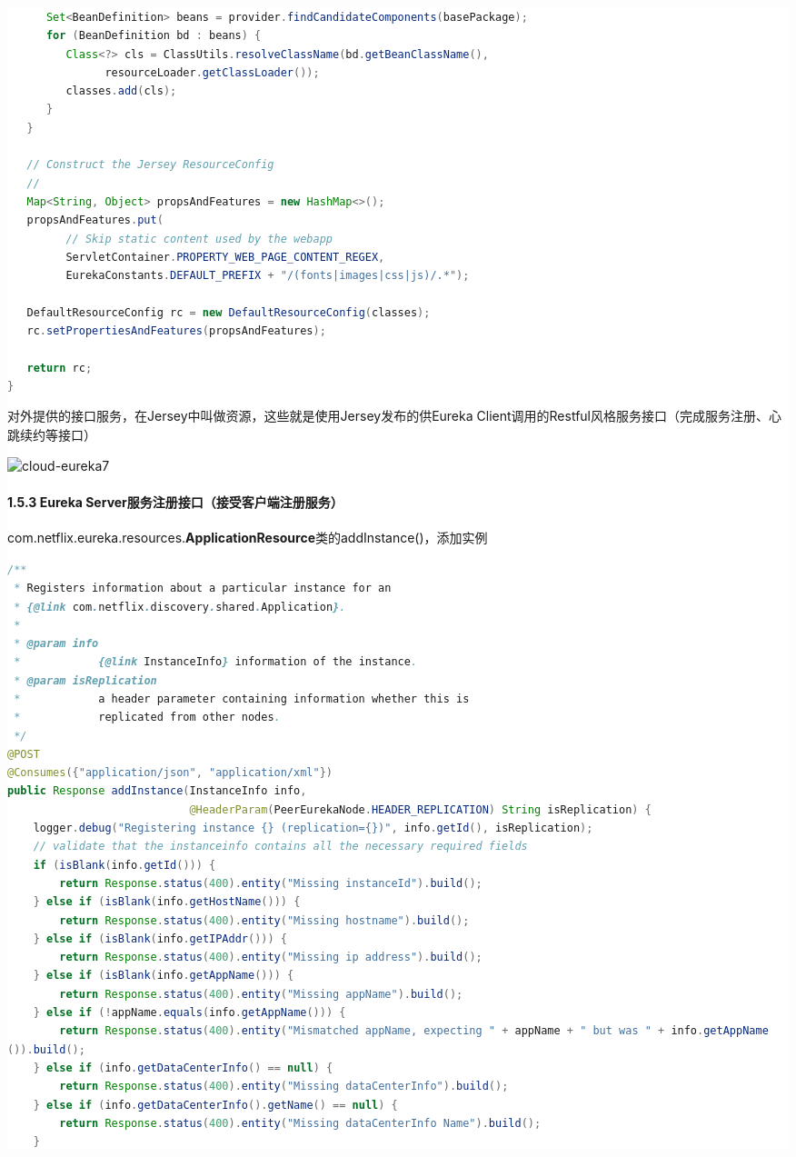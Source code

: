 ```java
      Set<BeanDefinition> beans = provider.findCandidateComponents(basePackage);
      for (BeanDefinition bd : beans) {
         Class<?> cls = ClassUtils.resolveClassName(bd.getBeanClassName(),
               resourceLoader.getClassLoader());
         classes.add(cls);
      }
   }

   // Construct the Jersey ResourceConfig
   //
   Map<String, Object> propsAndFeatures = new HashMap<>();
   propsAndFeatures.put(
         // Skip static content used by the webapp
         ServletContainer.PROPERTY_WEB_PAGE_CONTENT_REGEX,
         EurekaConstants.DEFAULT_PREFIX + "/(fonts|images|css|js)/.*");

   DefaultResourceConfig rc = new DefaultResourceConfig(classes);
   rc.setPropertiesAndFeatures(propsAndFeatures);

   return rc;
}
```

对外提供的接口服务，在Jersey中叫做资源，这些就是使用Jersey发布的供Eureka Client调⽤的Restful风格服务接口（完成服务注册、⼼跳续约等接口）

![cloud-eureka7](https://gitee.com/linbingxing/image/raw/master/java/srpingcloud/cloud-eureka7.png)

#### **1.5.3 Eureka Server服务注册接⼝（接受客户端注册服务）**

com.netflix.eureka.resources.**ApplicationResource**类的addInstance()，添加实例

```java
/**
 * Registers information about a particular instance for an
 * {@link com.netflix.discovery.shared.Application}.
 *
 * @param info
 *            {@link InstanceInfo} information of the instance.
 * @param isReplication
 *            a header parameter containing information whether this is
 *            replicated from other nodes.
 */
@POST
@Consumes({"application/json", "application/xml"})
public Response addInstance(InstanceInfo info,
                            @HeaderParam(PeerEurekaNode.HEADER_REPLICATION) String isReplication) {
    logger.debug("Registering instance {} (replication={})", info.getId(), isReplication);
    // validate that the instanceinfo contains all the necessary required fields
    if (isBlank(info.getId())) {
        return Response.status(400).entity("Missing instanceId").build();
    } else if (isBlank(info.getHostName())) {
        return Response.status(400).entity("Missing hostname").build();
    } else if (isBlank(info.getIPAddr())) {
        return Response.status(400).entity("Missing ip address").build();
    } else if (isBlank(info.getAppName())) {
        return Response.status(400).entity("Missing appName").build();
    } else if (!appName.equals(info.getAppName())) {
        return Response.status(400).entity("Mismatched appName, expecting " + appName + " but was " + info.getAppName()).build();
    } else if (info.getDataCenterInfo() == null) {
        return Response.status(400).entity("Missing dataCenterInfo").build();
    } else if (info.getDataCenterInfo().getName() == null) {
        return Response.status(400).entity("Missing dataCenterInfo Name").build();
    }
```